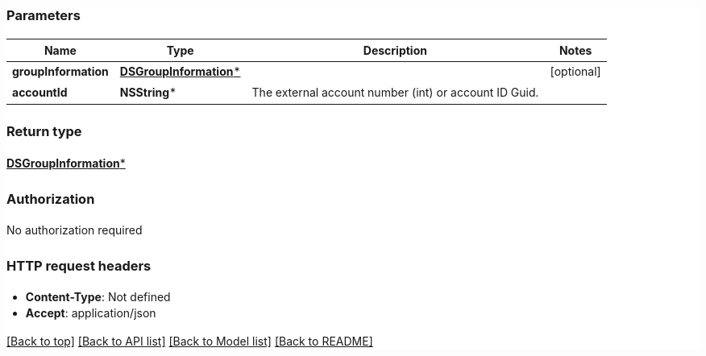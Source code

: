### Parameters

Name | Type | Description  | Notes
------------- | ------------- | ------------- | -------------
 **groupInformation** | [**DSGroupInformation***](DSGroupInformation*.md)|  | [optional] 
 **accountId** | **NSString***| The external account number (int) or account ID Guid. | 

### Return type

[**DSGroupInformation***](DSGroupInformation.md)

### Authorization

No authorization required

### HTTP request headers

 - **Content-Type**: Not defined
 - **Accept**: application/json

[[Back to top]](#) [[Back to API list]](../README.md#documentation-for-api-endpoints) [[Back to Model list]](../README.md#documentation-for-models) [[Back to README]](../README.md)

